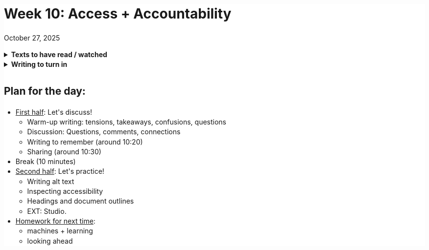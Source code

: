 
# Week 10: Access + Accountability
<span class="date">October 27, 2025</span>

<section class="prereqs">
    <details><summary><strong>Texts to have read / watched</strong></summary>
        <ul>
            <li>Eisenberg, David. “Digital Accessibility: What It Is and Why It Matters.” Perkins School for the Blind, 17 May 2021, <a href="https://www.perkins.org/digital-accessibility-makes-the-world-a-better-place/">https://www.perkins.org/digital-accessibility-makes-the-world-a-better-place/</a>.</li>
            <li>Selections from the W3C Web Accessibility Initiative (WAI):<ul>
                <li><a href="https://www.w3.org/WAI/fundamentals/accessibility-principles/">"Accessibility Principles"</a> (Overview)<ul>
                    <li><a href="https://www.w3.org/WAI/people-use-web/tools-techniques/perception/">Perception - hearing, feeling and seeing</a></li>
                    <li><a href="https://www.w3.org/WAI/people-use-web/tools-techniques/presentation/">Presentation - distinguishing and understanding</a></li>
                    <li><a href="https://www.w3.org/WAI/people-use-web/tools-techniques/input/">Input - typing, writing, and clicking</a></li>
                    <li><a href="https://www.w3.org/WAI/people-use-web/tools-techniques/navigation/">Interaction - navigating and finding</a></li>
                </ul></li>
                <li><a href="https://www.youtube.com/watch?v=3f31oufqFSM">"Web Accessibility Perspectives - Compilation of 10 Topics/Videos"</a></li>
                <li><a href="https://www.w3.org/WAI/people-use-web/tools-techniques/">How People with Disabilities Use the Web: Tools and Techniques</a></li>
            </ul></li>
            <li>WebAIM (Web Accessibility in Mind). "Alternative Text." 19 Oct. 2021, <a href="https://webaim.org/techniques/alttext/">https://webaim.org/techniques/alttext/</a>.</li>
            <li>Autistic Self Advocacy Network. “ASAN Says No Generative AI in Plain Language.” 29 July 2025, <a href="https://autisticadvocacy.org/2025/07/asan-says-no-generative-ai-in-plain-language/">https://autisticadvocacy.org/2025/07/asan-says-no-generative-ai-in-plain-language/</a>.</li>
            <li>Yergeau, M. Remi, Elizabeth Brewer, Stephanie L. Kerschbaum, Sushil Oswal, Margaret Price, Michael J. Salvo, Cynthia L. Selfe, and Franny Howes. “Multimodality in Motion: Disability and Kairotic Spaces.” <em>Kairos: A Journal of Rhetoric, Technology, and Pedagogy</em>, vol. 18, no. 1, Aug. 2013, <a href="https://kairos.technorhetoric.net/18.1/coverweb/yergeau-et-al/index.html">https://kairos.technorhetoric.net/18.1/coverweb/yergeau-et-al/index.html</a>.</li>
        </ul>
    </details>
    <details><summary><strong>Writing to turn in</strong></summary>
        <ul><li>two peer reviews, posted to the <a href="{{site.repo_url}}/discussions/8">discussion forum</a></li></ul>
    </details>
</section>

## Plan for the day:

* [First half](#first-half): Let's discuss!
    - Warm-up writing: tensions, takeaways, confusions, questions
    - Discussion: Questions, comments, connections
    - Writing to remember (around 10:20)
    - Sharing (around 10:30)
* Break (10 minutes)
* [Second half](#second-half): Let's practice!
    - Writing alt text
    - Inspecting accessibility
    - Headings and document outlines
    <!-- - non-mouse navigation: keyboard, screen readers -->
    - EXT: Studio. <!-- Assess (and improve) the accessibility of your own public-facing project presentation. Except that _no one_ has a website yet, so...  -->
* [Homework for next time](#hw):
    - machines + learning
    - looking ahead